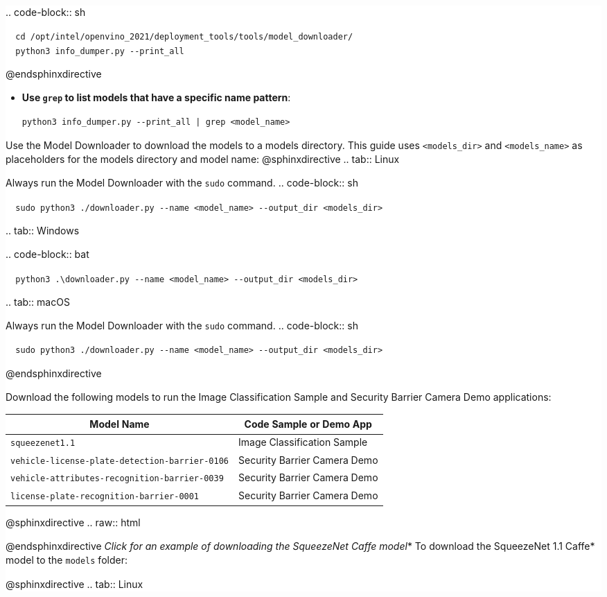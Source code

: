    .. code-block:: sh

      cd /opt/intel/openvino_2021/deployment_tools/tools/model_downloader/
      python3 info_dumper.py --print_all

@endsphinxdirective

* **Use `grep` to list models that have a specific name pattern**: 
   ```
   python3 info_dumper.py --print_all | grep <model_name>
   ```

Use the Model Downloader to download the models to a models directory. This guide uses `<models_dir>` and `<models_name>` as placeholders for the models directory and model name:
@sphinxdirective
.. tab:: Linux

   Always run the Model Downloader with the `sudo` command. 
   .. code-block:: sh

      sudo python3 ./downloader.py --name <model_name> --output_dir <models_dir>

.. tab:: Windows

   .. code-block:: bat

      python3 .\downloader.py --name <model_name> --output_dir <models_dir>

.. tab:: macOS

Always run the Model Downloader with the `sudo` command. 
   .. code-block:: sh

      sudo python3 ./downloader.py --name <model_name> --output_dir <models_dir>

@endsphinxdirective

Download the following models to run the Image Classification Sample and Security Barrier Camera Demo applications:

|Model Name                                     | Code Sample or Demo App                  |
|-----------------------------------------------|------------------------------------------|
|`squeezenet1.1`                                | Image Classification Sample              |
|`vehicle-license-plate-detection-barrier-0106` | Security Barrier Camera Demo             |
|`vehicle-attributes-recognition-barrier-0039`  | Security Barrier Camera Demo             |
|`license-plate-recognition-barrier-0001`       | Security Barrier Camera Demo             |

@sphinxdirective
.. raw:: html

   <div class="collapsible-section">

@endsphinxdirective
**Click for an example of downloading the SqueezeNet Caffe* model**
To download the SqueezeNet 1.1 Caffe* model to the `models` folder:

@sphinxdirective
.. tab:: Linux
